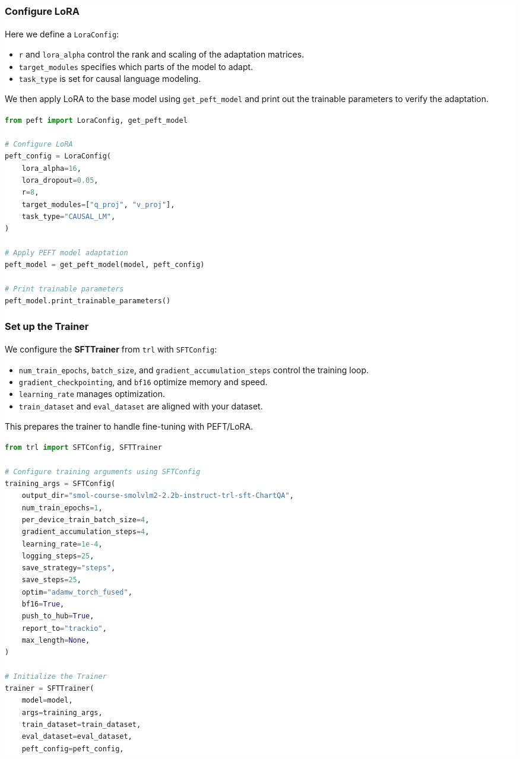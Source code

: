 ### Configure LoRA

Here we define a `LoraConfig`:
- `r` and `lora_alpha` control the rank and scaling of the adaptation matrices.
- `target_modules` specifies which parts of the model to adapt.
- `task_type` is set for causal language modeling.

We then apply LoRA to the base model using `get_peft_model` and print out the trainable parameters to verify the adaptation.

```python
from peft import LoraConfig, get_peft_model

# Configure LoRA
peft_config = LoraConfig(
    lora_alpha=16,
    lora_dropout=0.05,
    r=8,
    target_modules=["q_proj", "v_proj"],
    task_type="CAUSAL_LM",
)

# Apply PEFT model adaptation
peft_model = get_peft_model(model, peft_config)

# Print trainable parameters
peft_model.print_trainable_parameters()
```

### Set up the Trainer

We configure the **SFTTrainer** from `trl` with `SFTConfig`:
- `num_train_epochs`, `batch_size`, and `gradient_accumulation_steps` control the training loop.
- `gradient_checkpointing`, and `bf16` optimize memory and speed.
- `learning_rate` manages optimization.
- `train_dataset` and `eval_dataset` are aligned with your dataset.

This prepares the trainer to handle fine-tuning with PEFT/LoRA.

```python
from trl import SFTConfig, SFTTrainer

# Configure training arguments using SFTConfig
training_args = SFTConfig(
    output_dir="smol-course-smolvlm2-2.2b-instruct-trl-sft-ChartQA",
    num_train_epochs=1,
    per_device_train_batch_size=4,
    gradient_accumulation_steps=4,
    learning_rate=1e-4,
    logging_steps=25,
    save_strategy="steps",
    save_steps=25,
    optim="adamw_torch_fused",
    bf16=True,
    push_to_hub=True,
    report_to="trackio",
    max_length=None,
)

# Initialize the Trainer
trainer = SFTTrainer(
    model=model,
    args=training_args,
    train_dataset=train_dataset,
    eval_dataset=eval_dataset,
    peft_config=peft_config,
```